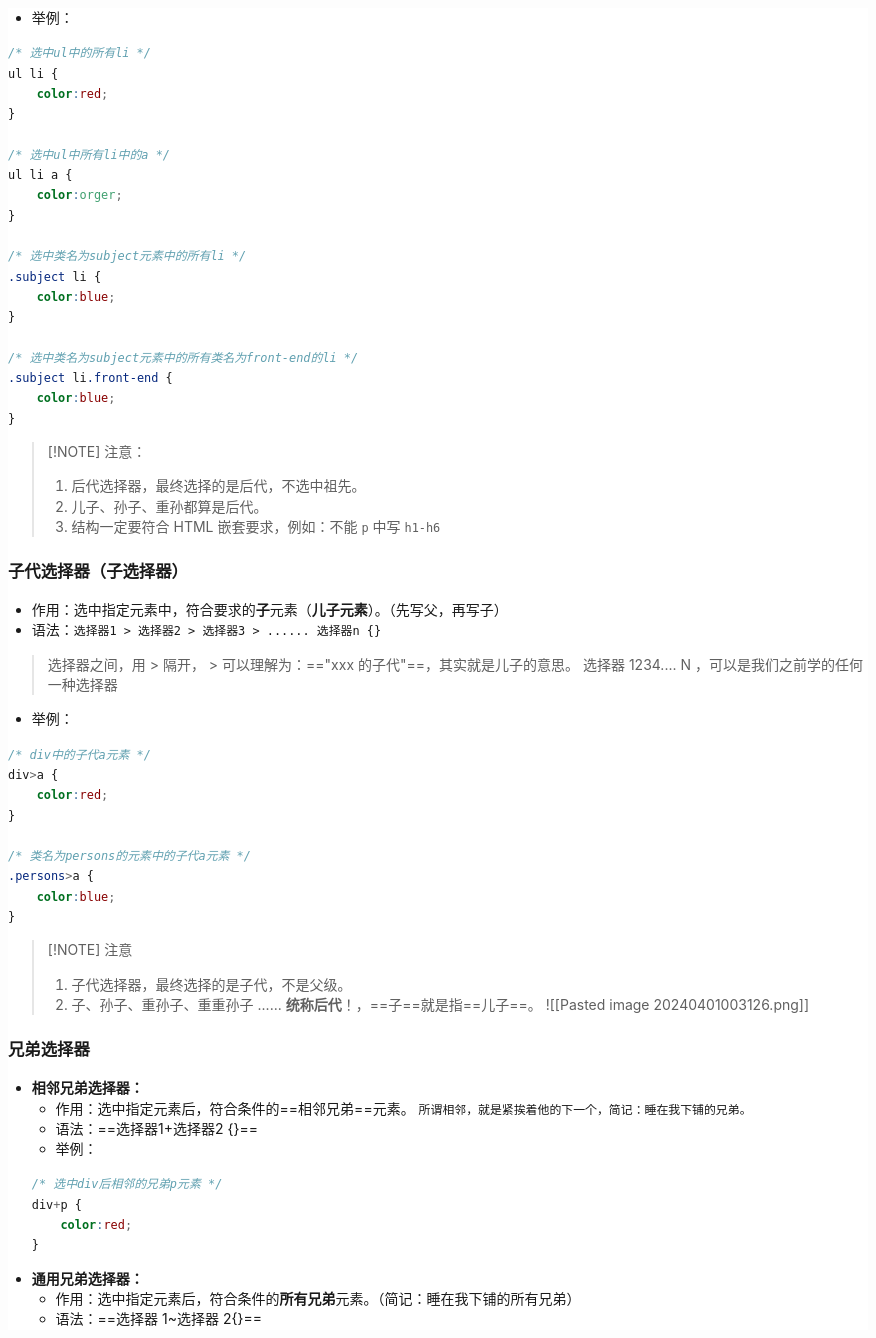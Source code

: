 - 举例：
```css
/* 选中ul中的所有li */
ul li {
	color:red;
}

/* 选中ul中所有li中的a */
ul li a {
	color:orger;
}

/* 选中类名为subject元素中的所有li */
.subject li {
	color:blue;
}

/* 选中类名为subject元素中的所有类名为front-end的li */
.subject li.front-end {
	color:blue;
}
```
>[!NOTE] 注意：
>1. 后代选择器，最终选择的是后代，不选中祖先。
>2. 儿子、孙子、重孙都算是后代。
>3. 结构一定要符合 HTML 嵌套要求，例如：不能 `p` 中写 `h1-h6`

### 子代选择器（子选择器）
- 作用：选中指定元素中，符合要求的**子**元素（**儿子元素**）。（先写父，再写子）
- 语法：`选择器1 > 选择器2 > 选择器3 > ...... 选择器n {}`
> 选择器之间，用 > 隔开， > 可以理解为：=="xxx 的子代"==，其实就是儿子的意思。 
> 选择器 1234.... N ，可以是我们之前学的任何一种选择器
- 举例：
```css
/* div中的子代a元素 */
div>a {
	color:red;
}

/* 类名为persons的元素中的子代a元素 */
.persons>a {
	color:blue;
}
```
>[!NOTE] 注意
>1. 子代选择器，最终选择的是子代，不是父级。 
>2. 子、孙子、重孙子、重重孙子 ...... **统称后代**！，==子==就是指==儿子==。
> ![[Pasted image 20240401003126.png]]
### 兄弟选择器
- **相邻兄弟选择器：** 
	- 作用：选中指定元素后，符合条件的==相邻兄弟==元素。
		`所谓相邻，就是紧挨着他的下一个，简记：睡在我下铺的兄弟。`
	- 语法：==选择器1+选择器2 {}==
	- 举例：
	```css
	/* 选中div后相邻的兄弟p元素 */
	div+p {
		color:red;
	}
	```
- **通用兄弟选择器：**
	- 作用：选中指定元素后，符合条件的**所有兄弟**元素。（简记：睡在我下铺的所有兄弟）
	- 语法：==选择器 1~选择器 2{}==